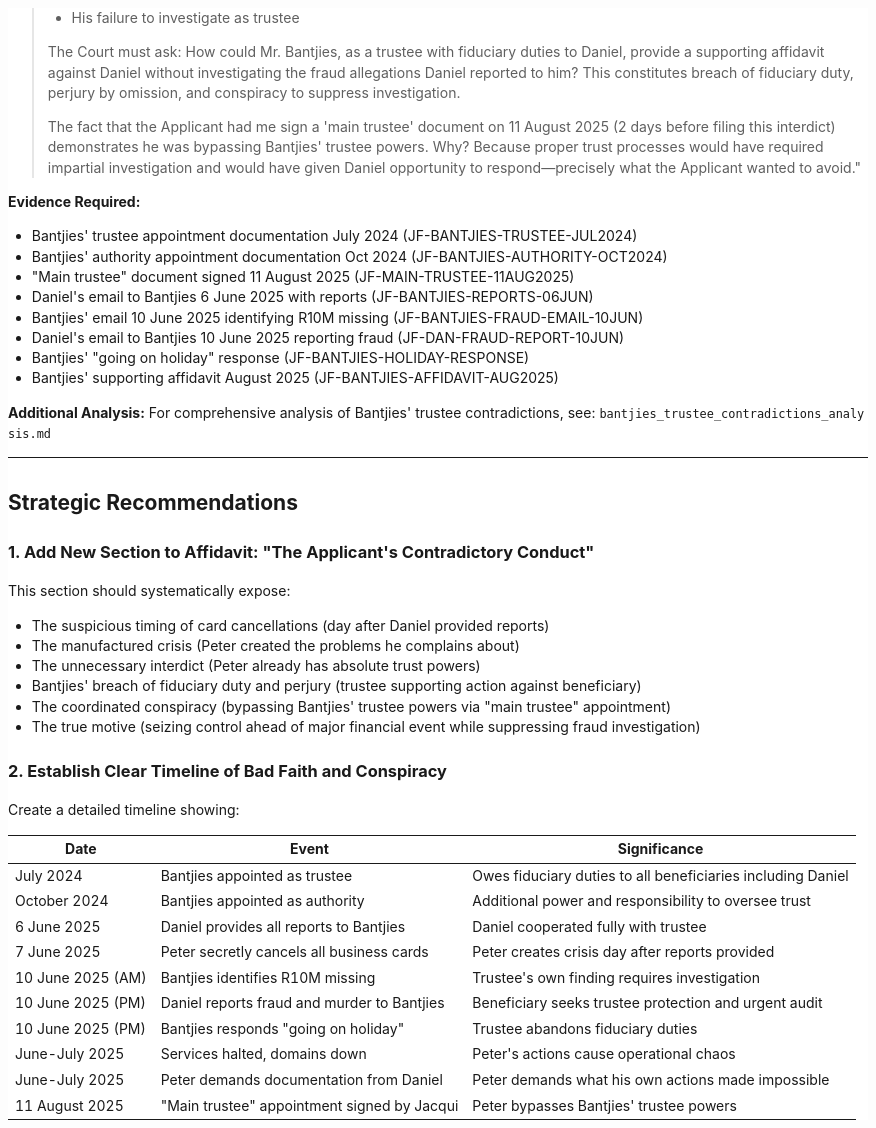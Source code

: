 > - His failure to investigate as trustee
>
> The Court must ask: How could Mr. Bantjies, as a trustee with fiduciary duties to Daniel, provide a supporting affidavit against Daniel without investigating the fraud allegations Daniel reported to him? This constitutes breach of fiduciary duty, perjury by omission, and conspiracy to suppress investigation.
>
> The fact that the Applicant had me sign a 'main trustee' document on 11 August 2025 (2 days before filing this interdict) demonstrates he was bypassing Bantjies' trustee powers. Why? Because proper trust processes would have required impartial investigation and would have given Daniel opportunity to respond—precisely what the Applicant wanted to avoid."

**Evidence Required:**
- Bantjies' trustee appointment documentation July 2024 (JF-BANTJIES-TRUSTEE-JUL2024)
- Bantjies' authority appointment documentation Oct 2024 (JF-BANTJIES-AUTHORITY-OCT2024)
- "Main trustee" document signed 11 August 2025 (JF-MAIN-TRUSTEE-11AUG2025)
- Daniel's email to Bantjies 6 June 2025 with reports (JF-BANTJIES-REPORTS-06JUN)
- Bantjies' email 10 June 2025 identifying R10M missing (JF-BANTJIES-FRAUD-EMAIL-10JUN)
- Daniel's email to Bantjies 10 June 2025 reporting fraud (JF-DAN-FRAUD-REPORT-10JUN)
- Bantjies' "going on holiday" response (JF-BANTJIES-HOLIDAY-RESPONSE)
- Bantjies' supporting affidavit August 2025 (JF-BANTJIES-AFFIDAVIT-AUG2025)

**Additional Analysis:**
For comprehensive analysis of Bantjies' trustee contradictions, see: `bantjies_trustee_contradictions_analysis.md`

---

## Strategic Recommendations

### 1. Add New Section to Affidavit: "The Applicant's Contradictory Conduct"

This section should systematically expose:
- The suspicious timing of card cancellations (day after Daniel provided reports)
- The manufactured crisis (Peter created the problems he complains about)
- The unnecessary interdict (Peter already has absolute trust powers)
- Bantjies' breach of fiduciary duty and perjury (trustee supporting action against beneficiary)
- The coordinated conspiracy (bypassing Bantjies' trustee powers via "main trustee" appointment)
- The true motive (seizing control ahead of major financial event while suppressing fraud investigation)

### 2. Establish Clear Timeline of Bad Faith and Conspiracy

Create a detailed timeline showing:

| Date | Event | Significance |
|------|-------|--------------|
| July 2024 | Bantjies appointed as trustee | Owes fiduciary duties to all beneficiaries including Daniel |
| October 2024 | Bantjies appointed as authority | Additional power and responsibility to oversee trust |
| 6 June 2025 | Daniel provides all reports to Bantjies | Daniel cooperated fully with trustee |
| 7 June 2025 | Peter secretly cancels all business cards | Peter creates crisis day after reports provided |
| 10 June 2025 (AM) | Bantjies identifies R10M missing | Trustee's own finding requires investigation |
| 10 June 2025 (PM) | Daniel reports fraud and murder to Bantjies | Beneficiary seeks trustee protection and urgent audit |
| 10 June 2025 (PM) | Bantjies responds "going on holiday" | Trustee abandons fiduciary duties |
| June-July 2025 | Services halted, domains down | Peter's actions cause operational chaos |
| June-July 2025 | Peter demands documentation from Daniel | Peter demands what his own actions made impossible |
| 11 August 2025 | "Main trustee" appointment signed by Jacqui | Peter bypasses Bantjies' trustee powers |